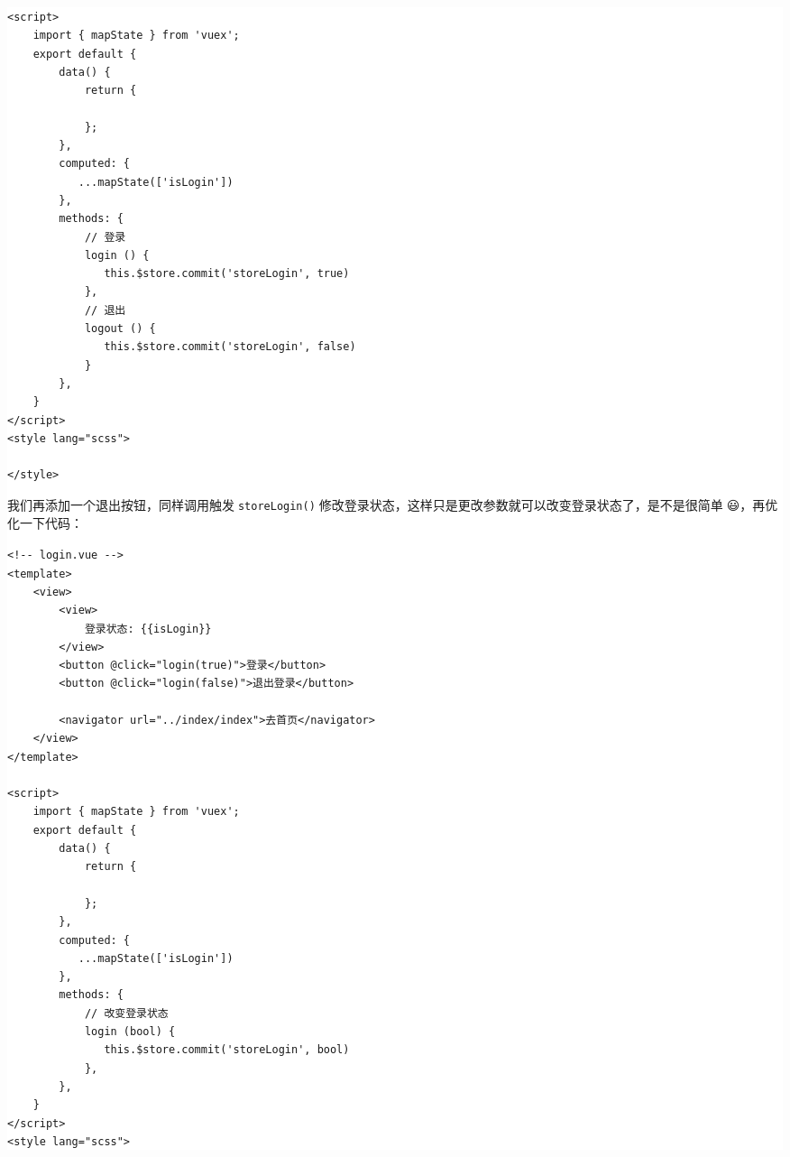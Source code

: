     <script>
        import { mapState } from 'vuex';
        export default {
            data() {
                return {

                };
            },
            computed: {
               ...mapState(['isLogin'])
            },
            methods: {
                // 登录
                login () {
                   this.$store.commit('storeLogin', true)
                },
                // 退出
                logout () {
                   this.$store.commit('storeLogin', false)
                }
            },
        }
    </script>
    <style lang="scss">

    </style>

我们再添加一个退出按钮，同样调用触发 `storeLogin()` 修改登录状态，这样只是更改参数就可以改变登录状态了，是不是很简单 😃，再优化一下代码：

    <!-- login.vue -->
    <template>
        <view>
            <view>
                登录状态: {{isLogin}}
            </view>
            <button @click="login(true)">登录</button>
            <button @click="login(false)">退出登录</button>

            <navigator url="../index/index">去首页</navigator>
        </view>
    </template>

    <script>
        import { mapState } from 'vuex';
        export default {
            data() {
                return {

                };
            },
            computed: {
               ...mapState(['isLogin'])
            },
            methods: {
                // 改变登录状态
                login (bool) {
                   this.$store.commit('storeLogin', bool)
                },
            },
        }
    </script>
    <style lang="scss">


[image-20210215145426175]: https://s.poetries.work/images/image-20210215145426175.png
[vuex]: https://vuex.vuejs.org/zh/
[uni-course-vuex]: https://github.com/front-end-class/uniapp-music-code/blob/master/uni-course-vuex.zip